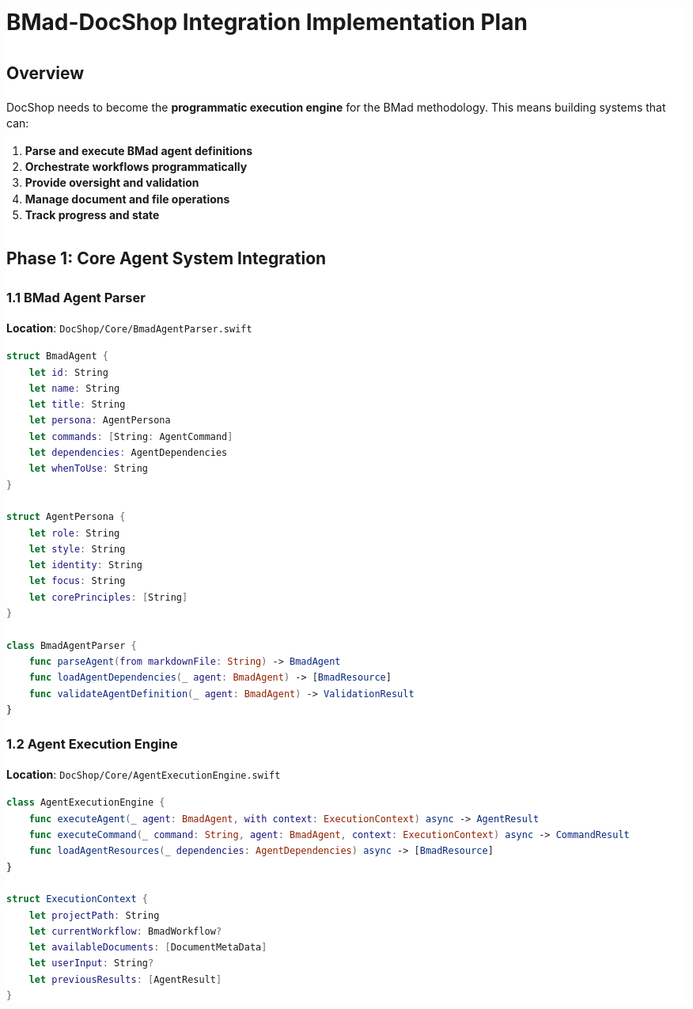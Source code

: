 # BMad-DocShop Integration Implementation Plan

## Overview

DocShop needs to become the **programmatic execution engine** for the BMad methodology. This means building systems that can:

1. **Parse and execute BMad agent definitions**
2. **Orchestrate workflows programmatically**
3. **Provide oversight and validation**
4. **Manage document and file operations**
5. **Track progress and state**

## Phase 1: Core Agent System Integration

### 1.1 BMad Agent Parser
**Location**: `DocShop/Core/BmadAgentParser.swift`

```swift
struct BmadAgent {
    let id: String
    let name: String
    let title: String
    let persona: AgentPersona
    let commands: [String: AgentCommand]
    let dependencies: AgentDependencies
    let whenToUse: String
}

struct AgentPersona {
    let role: String
    let style: String
    let identity: String
    let focus: String
    let corePrinciples: [String]
}

class BmadAgentParser {
    func parseAgent(from markdownFile: String) -> BmadAgent
    func loadAgentDependencies(_ agent: BmadAgent) -> [BmadResource]
    func validateAgentDefinition(_ agent: BmadAgent) -> ValidationResult
}
```

### 1.2 Agent Execution Engine
**Location**: `DocShop/Core/AgentExecutionEngine.swift`

```swift
class AgentExecutionEngine {
    func executeAgent(_ agent: BmadAgent, with context: ExecutionContext) async -> AgentResult
    func executeCommand(_ command: String, agent: BmadAgent, context: ExecutionContext) async -> CommandResult
    func loadAgentResources(_ dependencies: AgentDependencies) async -> [BmadResource]
}

struct ExecutionContext {
    let projectPath: String
    let currentWorkflow: BmadWorkflow?
    let availableDocuments: [DocumentMetaData]
    let userInput: String?
    let previousResults: [AgentResult]
}
```